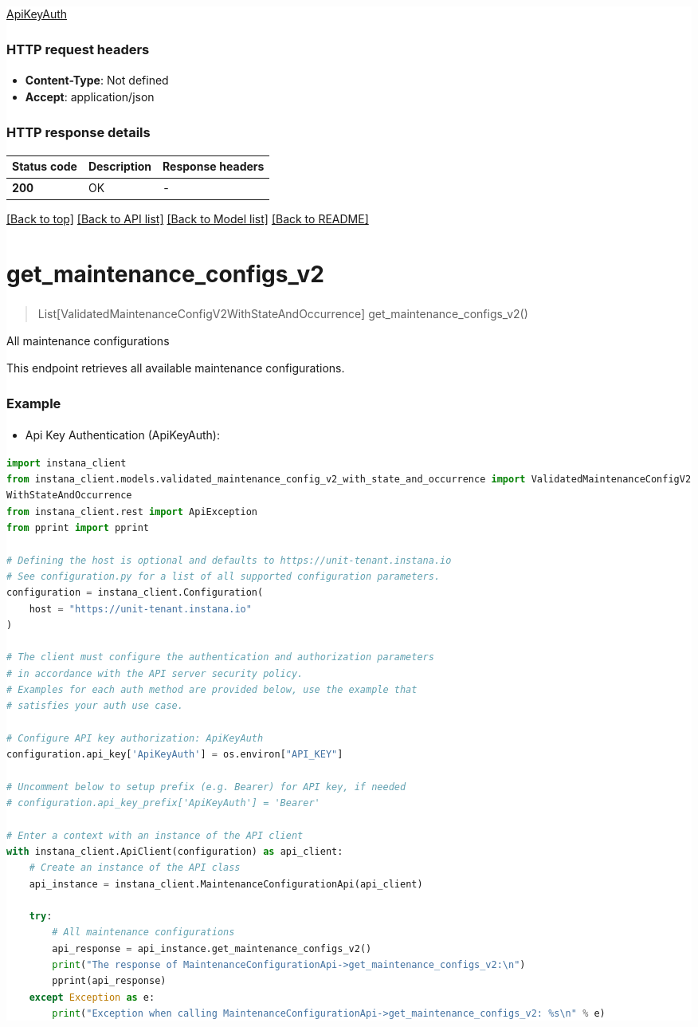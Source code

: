 [ApiKeyAuth](../README.md#ApiKeyAuth)

### HTTP request headers

 - **Content-Type**: Not defined
 - **Accept**: application/json

### HTTP response details

| Status code | Description | Response headers |
|-------------|-------------|------------------|
**200** | OK |  -  |

[[Back to top]](#) [[Back to API list]](../README.md#documentation-for-api-endpoints) [[Back to Model list]](../README.md#documentation-for-models) [[Back to README]](../README.md)

# **get_maintenance_configs_v2**
> List[ValidatedMaintenanceConfigV2WithStateAndOccurrence] get_maintenance_configs_v2()

All maintenance configurations

This endpoint retrieves all available maintenance configurations.  

### Example

* Api Key Authentication (ApiKeyAuth):

```python
import instana_client
from instana_client.models.validated_maintenance_config_v2_with_state_and_occurrence import ValidatedMaintenanceConfigV2WithStateAndOccurrence
from instana_client.rest import ApiException
from pprint import pprint

# Defining the host is optional and defaults to https://unit-tenant.instana.io
# See configuration.py for a list of all supported configuration parameters.
configuration = instana_client.Configuration(
    host = "https://unit-tenant.instana.io"
)

# The client must configure the authentication and authorization parameters
# in accordance with the API server security policy.
# Examples for each auth method are provided below, use the example that
# satisfies your auth use case.

# Configure API key authorization: ApiKeyAuth
configuration.api_key['ApiKeyAuth'] = os.environ["API_KEY"]

# Uncomment below to setup prefix (e.g. Bearer) for API key, if needed
# configuration.api_key_prefix['ApiKeyAuth'] = 'Bearer'

# Enter a context with an instance of the API client
with instana_client.ApiClient(configuration) as api_client:
    # Create an instance of the API class
    api_instance = instana_client.MaintenanceConfigurationApi(api_client)

    try:
        # All maintenance configurations
        api_response = api_instance.get_maintenance_configs_v2()
        print("The response of MaintenanceConfigurationApi->get_maintenance_configs_v2:\n")
        pprint(api_response)
    except Exception as e:
        print("Exception when calling MaintenanceConfigurationApi->get_maintenance_configs_v2: %s\n" % e)
```

